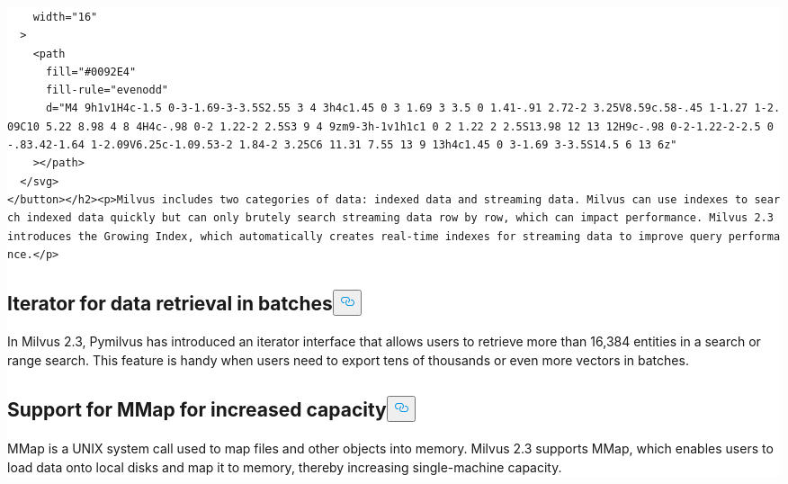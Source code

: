         width="16"
      >
        <path
          fill="#0092E4"
          fill-rule="evenodd"
          d="M4 9h1v1H4c-1.5 0-3-1.69-3-3.5S2.55 3 4 3h4c1.45 0 3 1.69 3 3.5 0 1.41-.91 2.72-2 3.25V8.59c.58-.45 1-1.27 1-2.09C10 5.22 8.98 4 8 4H4c-.98 0-2 1.22-2 2.5S3 9 4 9zm9-3h-1v1h1c1 0 2 1.22 2 2.5S13.98 12 13 12H9c-.98 0-2-1.22-2-2.5 0-.83.42-1.64 1-2.09V6.25c-1.09.53-2 1.84-2 3.25C6 11.31 7.55 13 9 13h4c1.45 0 3-1.69 3-3.5S14.5 6 13 6z"
        ></path>
      </svg>
    </button></h2><p>Milvus includes two categories of data: indexed data and streaming data. Milvus can use indexes to search indexed data quickly but can only brutely search streaming data row by row, which can impact performance. Milvus 2.3 introduces the Growing Index, which automatically creates real-time indexes for streaming data to improve query performance.</p>
<h2 id="Iterator-for-data-retrieval-in-batches" class="common-anchor-header">Iterator for data retrieval in batches<button data-href="#Iterator-for-data-retrieval-in-batches" class="anchor-icon" translate="no">
      <svg translate="no"
        aria-hidden="true"
        focusable="false"
        height="20"
        version="1.1"
        viewBox="0 0 16 16"
        width="16"
      >
        <path
          fill="#0092E4"
          fill-rule="evenodd"
          d="M4 9h1v1H4c-1.5 0-3-1.69-3-3.5S2.55 3 4 3h4c1.45 0 3 1.69 3 3.5 0 1.41-.91 2.72-2 3.25V8.59c.58-.45 1-1.27 1-2.09C10 5.22 8.98 4 8 4H4c-.98 0-2 1.22-2 2.5S3 9 4 9zm9-3h-1v1h1c1 0 2 1.22 2 2.5S13.98 12 13 12H9c-.98 0-2-1.22-2-2.5 0-.83.42-1.64 1-2.09V6.25c-1.09.53-2 1.84-2 3.25C6 11.31 7.55 13 9 13h4c1.45 0 3-1.69 3-3.5S14.5 6 13 6z"
        ></path>
      </svg>
    </button></h2><p>In Milvus 2.3, Pymilvus has introduced an iterator interface that allows users to retrieve more than 16,384 entities in a search or range search. This feature is handy when users need to export tens of thousands or even more vectors in batches.</p>
<h2 id="Support-for-MMap-for-increased-capacity" class="common-anchor-header">Support for MMap for increased capacity<button data-href="#Support-for-MMap-for-increased-capacity" class="anchor-icon" translate="no">
      <svg translate="no"
        aria-hidden="true"
        focusable="false"
        height="20"
        version="1.1"
        viewBox="0 0 16 16"
        width="16"
      >
        <path
          fill="#0092E4"
          fill-rule="evenodd"
          d="M4 9h1v1H4c-1.5 0-3-1.69-3-3.5S2.55 3 4 3h4c1.45 0 3 1.69 3 3.5 0 1.41-.91 2.72-2 3.25V8.59c.58-.45 1-1.27 1-2.09C10 5.22 8.98 4 8 4H4c-.98 0-2 1.22-2 2.5S3 9 4 9zm9-3h-1v1h1c1 0 2 1.22 2 2.5S13.98 12 13 12H9c-.98 0-2-1.22-2-2.5 0-.83.42-1.64 1-2.09V6.25c-1.09.53-2 1.84-2 3.25C6 11.31 7.55 13 9 13h4c1.45 0 3-1.69 3-3.5S14.5 6 13 6z"
        ></path>
      </svg>
    </button></h2><p>MMap is a UNIX system call used to map files and other objects into memory. Milvus 2.3 supports MMap, which enables users to load data onto local disks and map it to memory, thereby increasing single-machine capacity.</p>
